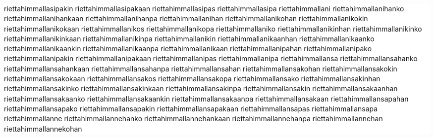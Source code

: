 riettahimmallasipakin
riettahimmallasipakaan
riettahimmallasipas
riettahimmallasipa
riettahimmallani
riettahimmallanihanko
riettahimmallanihankaan
riettahimmallanihanpa
riettahimmallanihan
riettahimmallanikohan
riettahimmallanikokin
riettahimmallanikokaan
riettahimmallanikos
riettahimmallanikopa
riettahimmallaniko
riettahimmallanikinhan
riettahimmallanikinko
riettahimmallanikinkaan
riettahimmallanikinpa
riettahimmallanikin
riettahimmallanikaanhan
riettahimmallanikaanko
riettahimmallanikaankin
riettahimmallanikaanpa
riettahimmallanikaan
riettahimmallanipahan
riettahimmallanipako
riettahimmallanipakin
riettahimmallanipakaan
riettahimmallanipas
riettahimmallanipa
riettahimmallansa
riettahimmallansahanko
riettahimmallansahankaan
riettahimmallansahanpa
riettahimmallansahan
riettahimmallansakohan
riettahimmallansakokin
riettahimmallansakokaan
riettahimmallansakos
riettahimmallansakopa
riettahimmallansako
riettahimmallansakinhan
riettahimmallansakinko
riettahimmallansakinkaan
riettahimmallansakinpa
riettahimmallansakin
riettahimmallansakaanhan
riettahimmallansakaanko
riettahimmallansakaankin
riettahimmallansakaanpa
riettahimmallansakaan
riettahimmallansapahan
riettahimmallansapako
riettahimmallansapakin
riettahimmallansapakaan
riettahimmallansapas
riettahimmallansapa
riettahimmallanne
riettahimmallannehanko
riettahimmallannehankaan
riettahimmallannehanpa
riettahimmallannehan
riettahimmallannekohan